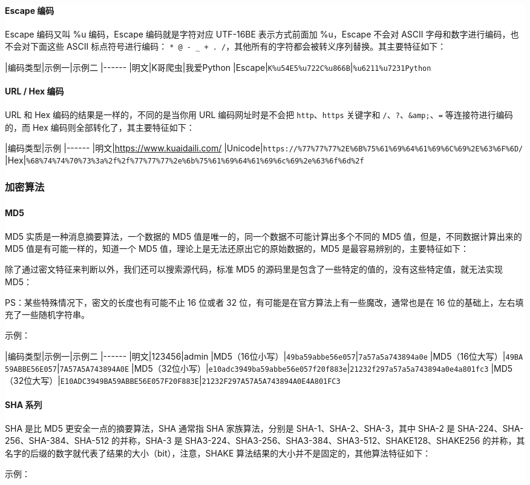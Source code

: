 #### Escape 编码

Escape 编码又叫 %u 编码，Escape 编码就是字符对应 UTF-16BE 表示方式前面加 %u，Escape 不会对 ASCII 字母和数字进行编码，也不会对下面这些 ASCII 标点符号进行编码： `* @ - _ + . /`，其他所有的字符都会被转义序列替换。其主要特征如下：

|编码类型|示例一|示例二
|------
|明文|K哥爬虫|我爱Python
|Escape|`K%u54E5%u722C%u866B`|`%u6211%u7231Python`

#### URL / Hex 编码

URL 和 Hex 编码的结果是一样的，不同的是当你用 URL 编码网址时是不会把 `http`、`https` 关键字和 `/`、`?`、`&amp;`、`=` 等连接符进行编码的，而 Hex 编码则全部转化了，其主要特征如下：

|编码类型|示例
|------
|明文|https://www.kuaidaili.com/
|Unicode|`https://%77%77%77%2E%6B%75%61%69%64%61%69%6C%69%2E%63%6F%6D/`
|Hex|`%68%74%74%70%73%3a%2f%2f%77%77%77%2e%6b%75%61%69%64%61%69%6c%69%2e%63%6f%6d%2f`

### 加密算法

#### MD5

MD5 实质是一种消息摘要算法，一个数据的 MD5 值是唯一的，同一个数据不可能计算出多个不同的 MD5 值，但是，不同数据计算出来的 MD5 值是有可能一样的，知道一个 MD5 值，理论上是无法还原出它的原始数据的，MD5 是最容易辨别的，主要特征如下：

除了通过密文特征来判断以外，我们还可以搜索源代码，标准 MD5 的源码里是包含了一些特定的值的，没有这些特定值，就无法实现 MD5：

PS：某些特殊情况下，密文的长度也有可能不止 16 位或者 32 位，有可能是在官方算法上有一些魔改，通常也是在 16 位的基础上，左右填充了一些随机字符串。

示例：

|编码类型|示例一|示例二
|------
|明文|123456|admin
|MD5（16位小写）|`49ba59abbe56e057`|`7a57a5a743894a0e`
|MD5（16位大写）|`49BA59ABBE56E057`|`7A57A5A743894A0E`
|MD5（32位小写）|`e10adc3949ba59abbe56e057f20f883e`|`21232f297a57a5a743894a0e4a801fc3`
|MD5（32位大写）|`E10ADC3949BA59ABBE56E057F20F883E`|`21232F297A57A5A743894A0E4A801FC3`

#### SHA 系列

SHA 是比 MD5 更安全一点的摘要算法，SHA 通常指 SHA 家族算法，分别是 SHA-1、SHA-2、SHA-3，其中 SHA-2 是 SHA-224、SHA-256、SHA-384、SHA-512 的并称，SHA-3 是 SHA3-224、SHA3-256、SHA3-384、SHA3-512、SHAKE128、SHAKE256 的并称，其名字的后缀的数字就代表了结果的大小（bit），注意，SHAKE 算法结果的大小并不是固定的，其他算法特征如下：

示例：
